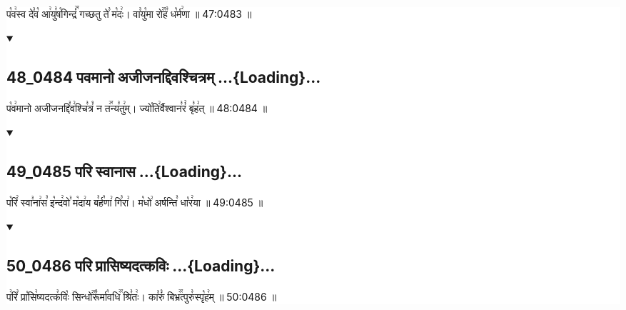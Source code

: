 प꣡व꣢स्व दे꣣व꣡ आ꣢यु꣣ष꣡गिन्द्रं꣢꣯ गच्छतु ते꣣ म꣡दः꣢। वा꣣यु꣡मा रो꣢꣯ह꣣ ध꣡र्म꣢णा ॥ 47:0483 ॥
</details>
</div>
<div class="js_include" includetitle="true" newlevelforh1="2" unfilled url="/vedAH_sAma/kauthumam/saMhitA/mUlam/1_pUrvArchikaH/5/2/48_0484_pavamAno_ajIjanaddivashchitram.md">
<details open><summary><h2>48_0484 पवमानो अजीजनद्दिवश्चित्रम् ...{Loading}...</h2></summary>

प꣡व꣢मानो अजीजनद्दि꣣व꣢श्चि꣣त्रं꣡ न त꣢꣯न्य꣣तु꣢म्। ज्यो꣡ति꣢र्वैश्वान꣣रं꣢ बृ꣣ह꣢त् ॥ 48:0484 ॥
</details>
</div>
<div class="js_include" includetitle="true" newlevelforh1="2" unfilled url="/vedAH_sAma/kauthumam/saMhitA/mUlam/1_pUrvArchikaH/5/2/49_0485_pari_svAnAsa.md">
<details open><summary><h2>49_0485 परि स्वानास ...{Loading}...</h2></summary>

प꣡रि꣢ स्वा꣣ना꣢स꣣ इ꣡न्द꣢वो꣣ म꣡दा꣢य ब꣣र्ह꣡णा꣢ गि꣣रा꣢। म꣡धो꣢ अर्षन्ति꣣ धा꣡र꣢या ॥ 49:0485 ॥
</details>
</div>
<div class="js_include" includetitle="true" newlevelforh1="2" unfilled url="/vedAH_sAma/kauthumam/saMhitA/mUlam/1_pUrvArchikaH/5/2/50_0486_pari_prAsiShyadatkaviH.md">
<details open><summary><h2>50_0486 परि प्रासिष्यदत्कविः ...{Loading}...</h2></summary>

प꣢रि꣣ प्रा꣡सि꣢ष्यदत्क꣣विः꣡ सिन्धो꣢꣯रू꣣र्मा꣡वधि꣢꣯ श्रि꣣तः꣢। का꣣रुं꣡ बिभ्र꣢꣯त्पुरु꣣स्पृ꣡ह꣢म् ॥ 50:0486 ॥
</details>
</div>

